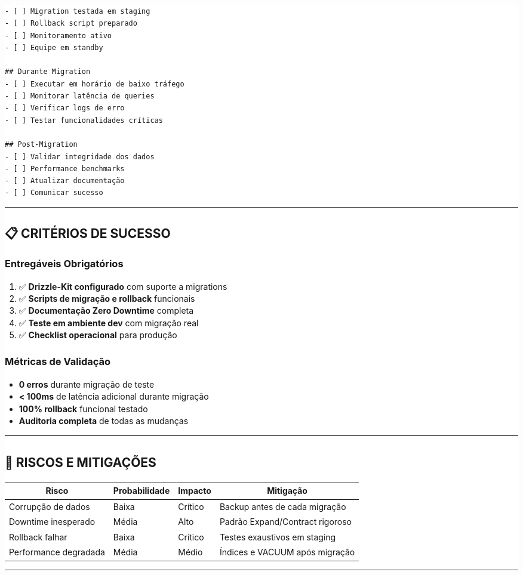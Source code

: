 ```
- [ ] Migration testada em staging
- [ ] Rollback script preparado
- [ ] Monitoramento ativo
- [ ] Equipe em standby

## Durante Migration
- [ ] Executar em horário de baixo tráfego
- [ ] Monitorar latência de queries
- [ ] Verificar logs de erro
- [ ] Testar funcionalidades críticas

## Post-Migration
- [ ] Validar integridade dos dados
- [ ] Performance benchmarks
- [ ] Atualizar documentação
- [ ] Comunicar sucesso
```

---

## 📋 CRITÉRIOS DE SUCESSO

### Entregáveis Obrigatórios
1. ✅ **Drizzle-Kit configurado** com suporte a migrations
2. ✅ **Scripts de migração e rollback** funcionais
3. ✅ **Documentação Zero Downtime** completa
4. ✅ **Teste em ambiente dev** com migração real
5. ✅ **Checklist operacional** para produção

### Métricas de Validação
- **0 erros** durante migração de teste
- **< 100ms** de latência adicional durante migração
- **100% rollback** funcional testado
- **Auditoria completa** de todas as mudanças

---

## 🚨 RISCOS E MITIGAÇÕES

| Risco | Probabilidade | Impacto | Mitigação |
|-------|--------------|---------|-----------|
| Corrupção de dados | Baixa | Crítico | Backup antes de cada migração |
| Downtime inesperado | Média | Alto | Padrão Expand/Contract rigoroso |
| Rollback falhar | Baixa | Crítico | Testes exaustivos em staging |
| Performance degradada | Média | Médio | Índices e VACUUM após migração |

---
